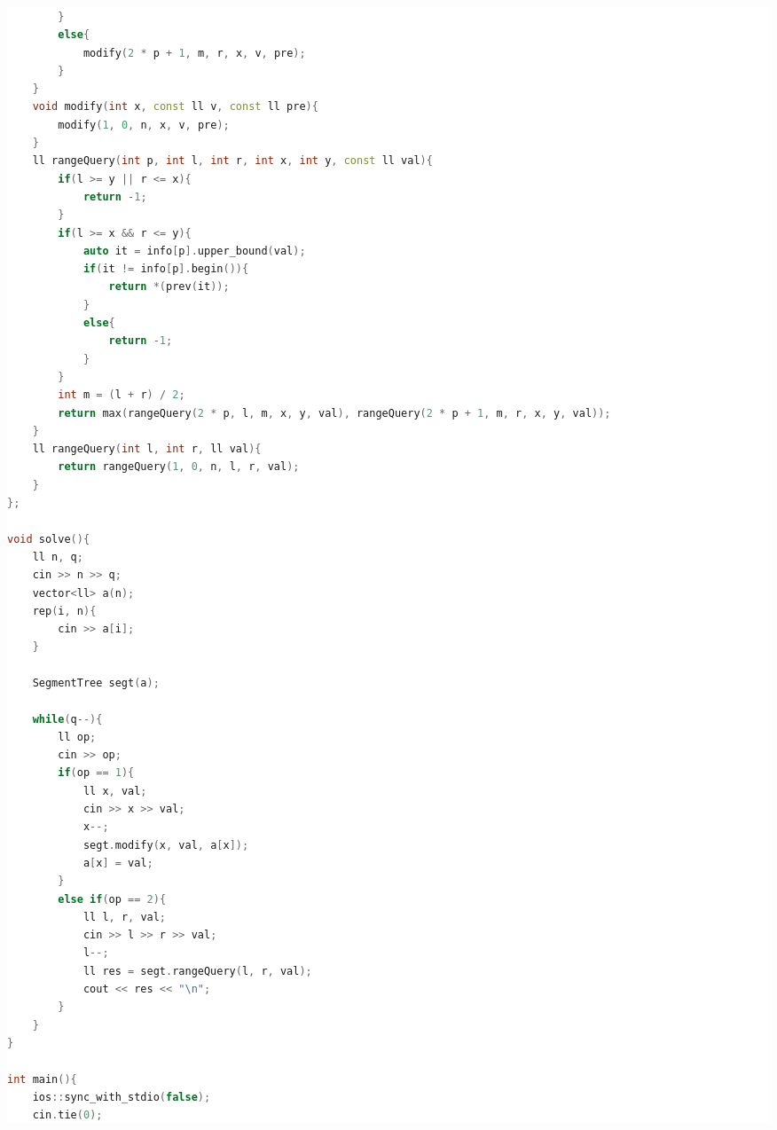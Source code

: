 ```c++
        }
        else{
            modify(2 * p + 1, m, r, x, v, pre);
        }
    }
    void modify(int x, const ll v, const ll pre){
        modify(1, 0, n, x, v, pre);
    }
    ll rangeQuery(int p, int l, int r, int x, int y, const ll val){
        if(l >= y || r <= x){
            return -1;
        }
        if(l >= x && r <= y){
            auto it = info[p].upper_bound(val);
            if(it != info[p].begin()){
                return *(prev(it));
            }
            else{
                return -1;
            }
        }
        int m = (l + r) / 2;
        return max(rangeQuery(2 * p, l, m, x, y, val), rangeQuery(2 * p + 1, m, r, x, y, val));
    }
    ll rangeQuery(int l, int r, ll val){
        return rangeQuery(1, 0, n, l, r, val);
    }
};

void solve(){
    ll n, q;
    cin >> n >> q;
    vector<ll> a(n);
    rep(i, n){
        cin >> a[i];
    }

    SegmentTree segt(a);

    while(q--){
        ll op;
        cin >> op;
        if(op == 1){
            ll x, val;
            cin >> x >> val;
            x--;
            segt.modify(x, val, a[x]);
            a[x] = val;
        }
        else if(op == 2){
            ll l, r, val;
            cin >> l >> r >> val;
            l--;
            ll res = segt.rangeQuery(l, r, val);
            cout << res << "\n";
        }
    }
}

int main(){
    ios::sync_with_stdio(false);
    cin.tie(0);

```